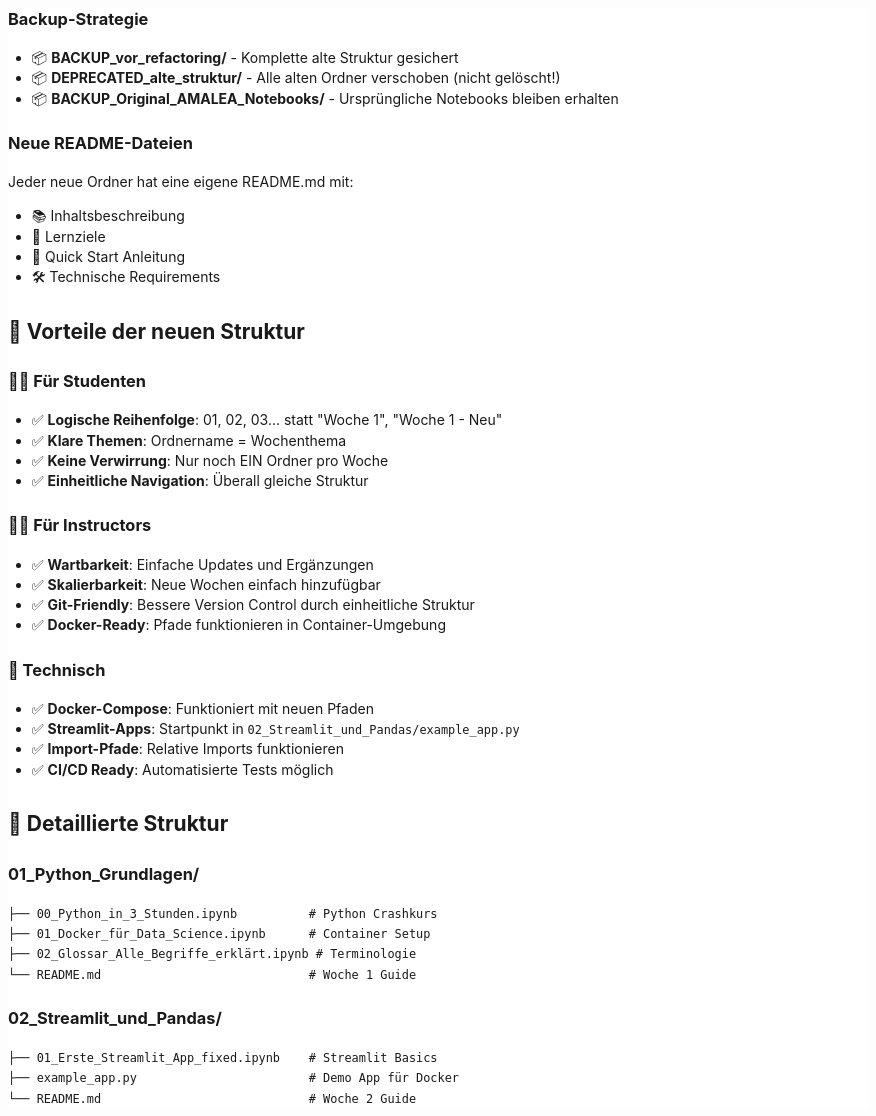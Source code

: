 ### Backup-Strategie
- 📦 **BACKUP_vor_refactoring/** - Komplette alte Struktur gesichert
- 📦 **DEPRECATED_alte_struktur/** - Alle alten Ordner verschoben (nicht gelöscht!)
- 📦 **BACKUP_Original_AMALEA_Notebooks/** - Ursprüngliche Notebooks bleiben erhalten

### Neue README-Dateien
Jeder neue Ordner hat eine eigene README.md mit:
- 📚 Inhaltsbeschreibung
- 🎯 Lernziele
- 🚀 Quick Start Anleitung
- 🛠️ Technische Requirements

## 🎯 Vorteile der neuen Struktur

### 👨‍🎓 Für Studenten
- ✅ **Logische Reihenfolge**: 01, 02, 03... statt "Woche 1", "Woche 1 - Neu"
- ✅ **Klare Themen**: Ordnername = Wochenthema
- ✅ **Keine Verwirrung**: Nur noch EIN Ordner pro Woche
- ✅ **Einheitliche Navigation**: Überall gleiche Struktur

### 👨‍🏫 Für Instructors
- ✅ **Wartbarkeit**: Einfache Updates und Ergänzungen
- ✅ **Skalierbarkeit**: Neue Wochen einfach hinzufügbar
- ✅ **Git-Friendly**: Bessere Version Control durch einheitliche Struktur
- ✅ **Docker-Ready**: Pfade funktionieren in Container-Umgebung

### 🔧 Technisch
- ✅ **Docker-Compose**: Funktioniert mit neuen Pfaden
- ✅ **Streamlit-Apps**: Startpunkt in `02_Streamlit_und_Pandas/example_app.py`
- ✅ **Import-Pfade**: Relative Imports funktionieren
- ✅ **CI/CD Ready**: Automatisierte Tests möglich

## 📁 Detaillierte Struktur

### 01_Python_Grundlagen/ 
```
├── 00_Python_in_3_Stunden.ipynb          # Python Crashkurs
├── 01_Docker_für_Data_Science.ipynb      # Container Setup
├── 02_Glossar_Alle_Begriffe_erklärt.ipynb # Terminologie
└── README.md                             # Woche 1 Guide
```

### 02_Streamlit_und_Pandas/
```
├── 01_Erste_Streamlit_App_fixed.ipynb    # Streamlit Basics
├── example_app.py                        # Demo App für Docker
└── README.md                             # Woche 2 Guide
```
